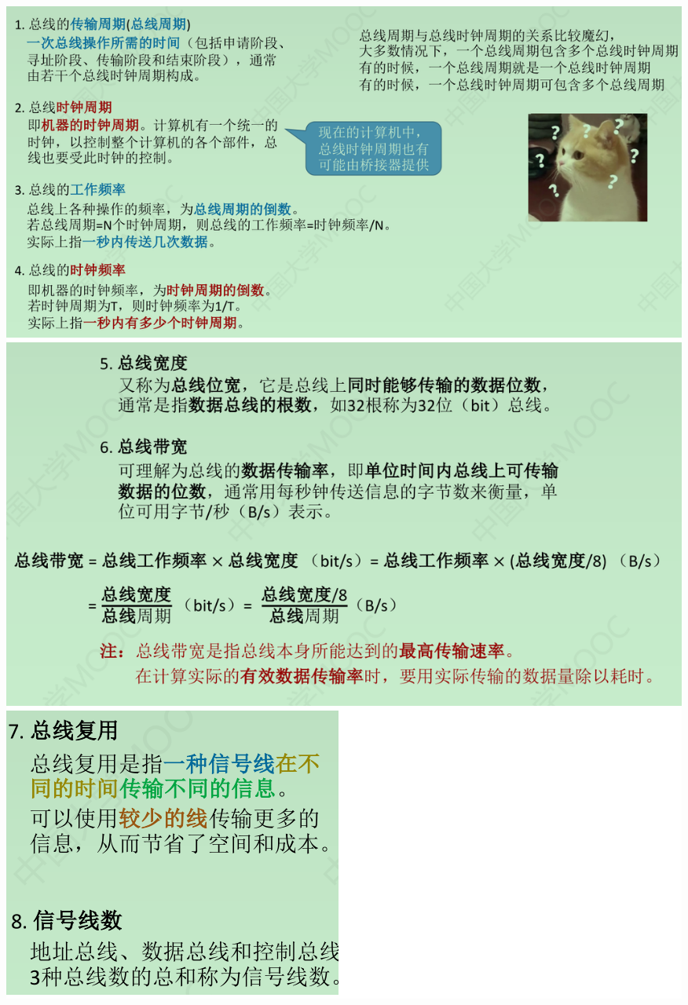 ​![image](assets/image-20230610172241-nvo5v3r.png)​​![image](assets/image-20230610172247-37ts8tn.png)​​![image](assets/image-20230610172536-k11p6f4.png)
